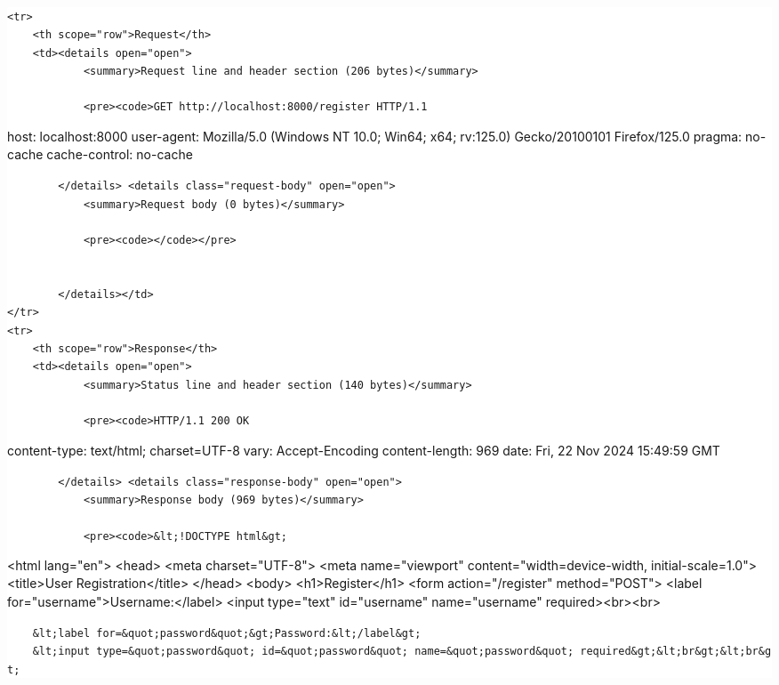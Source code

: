	<tr>
		<th scope="row">Request</th>
		<td><details open="open">
				<summary>Request line and header section (206 bytes)</summary>
				
				<pre><code>GET http://localhost:8000/register HTTP/1.1
host: localhost:8000
user-agent: Mozilla/5.0 (Windows NT 10.0; Win64; x64; rv:125.0) Gecko/20100101 Firefox/125.0
pragma: no-cache
cache-control: no-cache

</code></pre>
				
				
			</details> <details class="request-body" open="open">
				<summary>Request body (0 bytes)</summary>
				
				<pre><code></code></pre>
				
				
			</details></td>
	</tr>
	<tr>
		<th scope="row">Response</th>
		<td><details open="open">
				<summary>Status line and header section (140 bytes)</summary>
				
				<pre><code>HTTP/1.1 200 OK
content-type: text/html; charset=UTF-8
vary: Accept-Encoding
content-length: 969
date: Fri, 22 Nov 2024 15:49:59 GMT

</code></pre>
				
				
			</details> <details class="response-body" open="open">
				<summary>Response body (969 bytes)</summary>
				
				<pre><code>&lt;!DOCTYPE html&gt;
&lt;html lang=&quot;en&quot;&gt;
&lt;head&gt;
    &lt;meta charset=&quot;UTF-8&quot;&gt;
    &lt;meta name=&quot;viewport&quot; content=&quot;width=device-width, initial-scale=1.0&quot;&gt;
    &lt;title&gt;User Registration&lt;/title&gt;
&lt;/head&gt;
&lt;body&gt;
    &lt;h1&gt;Register&lt;/h1&gt;
    &lt;form action=&quot;/register&quot; method=&quot;POST&quot;&gt;
        &lt;label for=&quot;username&quot;&gt;Username:&lt;/label&gt;
        &lt;input type=&quot;text&quot; id=&quot;username&quot; name=&quot;username&quot; required&gt;&lt;br&gt;&lt;br&gt;

        &lt;label for=&quot;password&quot;&gt;Password:&lt;/label&gt;
        &lt;input type=&quot;password&quot; id=&quot;password&quot; name=&quot;password&quot; required&gt;&lt;br&gt;&lt;br&gt;
